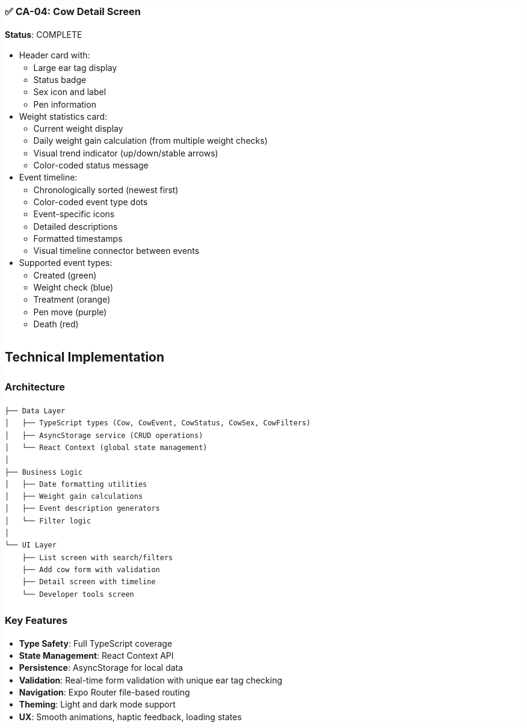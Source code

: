 ### ✅ CA-04: Cow Detail Screen
**Status**: COMPLETE
- Header card with:
  - Large ear tag display
  - Status badge
  - Sex icon and label
  - Pen information
- Weight statistics card:
  - Current weight display
  - Daily weight gain calculation (from multiple weight checks)
  - Visual trend indicator (up/down/stable arrows)
  - Color-coded status message
- Event timeline:
  - Chronologically sorted (newest first)
  - Color-coded event type dots
  - Event-specific icons
  - Detailed descriptions
  - Formatted timestamps
  - Visual timeline connector between events
- Supported event types:
  - Created (green)
  - Weight check (blue)
  - Treatment (orange)
  - Pen move (purple)
  - Death (red)

## Technical Implementation

### Architecture
```
├── Data Layer
│   ├── TypeScript types (Cow, CowEvent, CowStatus, CowSex, CowFilters)
│   ├── AsyncStorage service (CRUD operations)
│   └── React Context (global state management)
│
├── Business Logic
│   ├── Date formatting utilities
│   ├── Weight gain calculations
│   ├── Event description generators
│   └── Filter logic
│
└── UI Layer
    ├── List screen with search/filters
    ├── Add cow form with validation
    ├── Detail screen with timeline
    └── Developer tools screen
```

### Key Features
- **Type Safety**: Full TypeScript coverage
- **State Management**: React Context API
- **Persistence**: AsyncStorage for local data
- **Validation**: Real-time form validation with unique ear tag checking
- **Navigation**: Expo Router file-based routing
- **Theming**: Light and dark mode support
- **UX**: Smooth animations, haptic feedback, loading states
